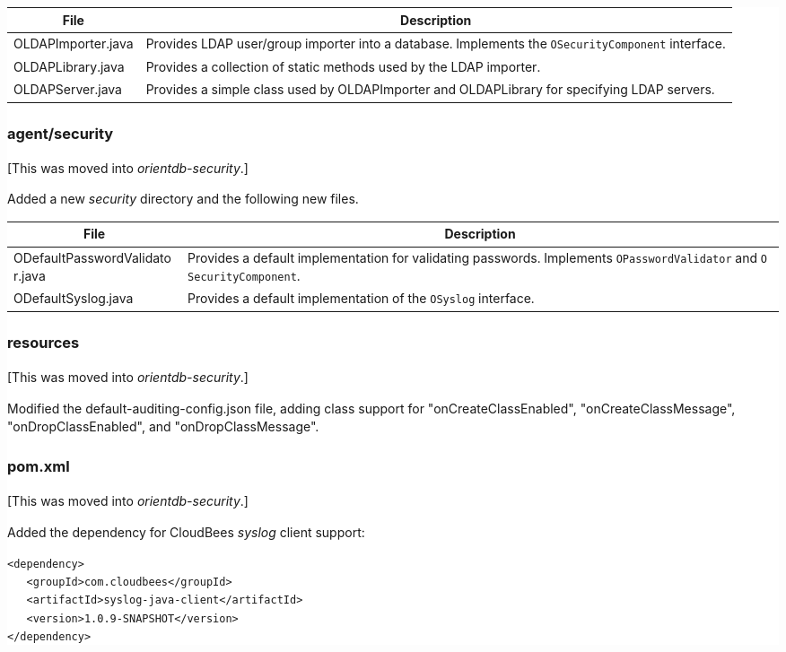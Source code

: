 |File|Description|
|----|-----------|
|OLDAPImporter.java|Provides LDAP user/group importer into a database.  Implements the `OSecurityComponent` interface.|
|OLDAPLibrary.java|Provides a collection of static methods used by the LDAP importer.|
|OLDAPServer.java|Provides a simple class used by OLDAPImporter and OLDAPLibrary for specifying LDAP servers.|


### agent/security ###
[This was moved into *orientdb-security*.]

Added a new *security* directory and the following new files.

|File|Description|
|----|-----------|
|ODefaultPasswordValidator.java|Provides a default implementation for validating passwords.  Implements `OPasswordValidator` and `OSecurityComponent`.|
|ODefaultSyslog.java|Provides a default implementation of the `OSyslog` interface.|


### resources ###
[This was moved into *orientdb-security*.]

Modified the default-auditing-config.json file, adding class support for "onCreateClassEnabled", "onCreateClassMessage", "onDropClassEnabled", and "onDropClassMessage". 


### pom.xml ###
[This was moved into *orientdb-security*.]

Added the dependency for CloudBees *syslog* client support:

```
<dependency>
   <groupId>com.cloudbees</groupId>
   <artifactId>syslog-java-client</artifactId>
   <version>1.0.9-SNAPSHOT</version>
</dependency>
```


